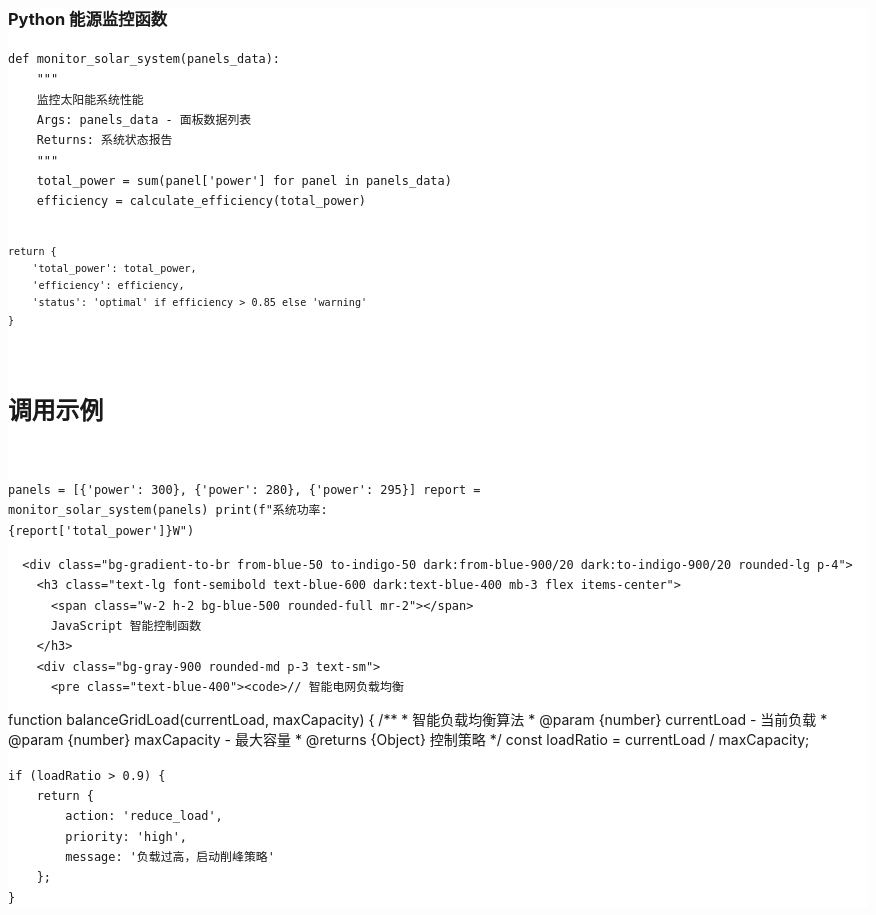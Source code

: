   <div class="space-y-6">
    <div class="grid md:grid-cols-2 gap-6">
      <div class="bg-gradient-to-br from-green-50 to-emerald-50 dark:from-green-900/20 dark:to-emerald-900/20 rounded-lg p-4">
        <h3 class="text-lg font-semibold text-green-600 dark:text-green-400 mb-3 flex items-center">
          <span class="w-2 h-2 bg-green-500 rounded-full mr-2"></span>
          Python 能源监控函数
        </h3>
        <div class="bg-gray-900 rounded-md p-3 text-sm">
          <pre class="text-green-400"><code>def monitor_solar_system(panels_data):
    """
    监控太阳能系统性能
    Args: panels_data - 面板数据列表
    Returns: 系统状态报告
    """
    total_power = sum(panel['power'] for panel in panels_data)
    efficiency = calculate_efficiency(total_power)
    
    return {
        'total_power': total_power,
        'efficiency': efficiency,
        'status': 'optimal' if efficiency > 0.85 else 'warning'
    }

# 调用示例
panels = [{'power': 300}, {'power': 280}, {'power': 295}]
report = monitor_solar_system(panels)
print(f"系统功率: {report['total_power']}W")</code></pre>
        </div>
      </div>
      
      <div class="bg-gradient-to-br from-blue-50 to-indigo-50 dark:from-blue-900/20 dark:to-indigo-900/20 rounded-lg p-4">
        <h3 class="text-lg font-semibold text-blue-600 dark:text-blue-400 mb-3 flex items-center">
          <span class="w-2 h-2 bg-blue-500 rounded-full mr-2"></span>
          JavaScript 智能控制函数
        </h3>
        <div class="bg-gray-900 rounded-md p-3 text-sm">
          <pre class="text-blue-400"><code>// 智能电网负载均衡
function balanceGridLoad(currentLoad, maxCapacity) {
    /**
     * 智能负载均衡算法
     * @param {number} currentLoad - 当前负载
     * @param {number} maxCapacity - 最大容量
     * @returns {Object} 控制策略
     */
    const loadRatio = currentLoad / maxCapacity;
    
    if (loadRatio > 0.9) {
        return {
            action: 'reduce_load',
            priority: 'high',
            message: '负载过高，启动削峰策略'
        };
    }
    